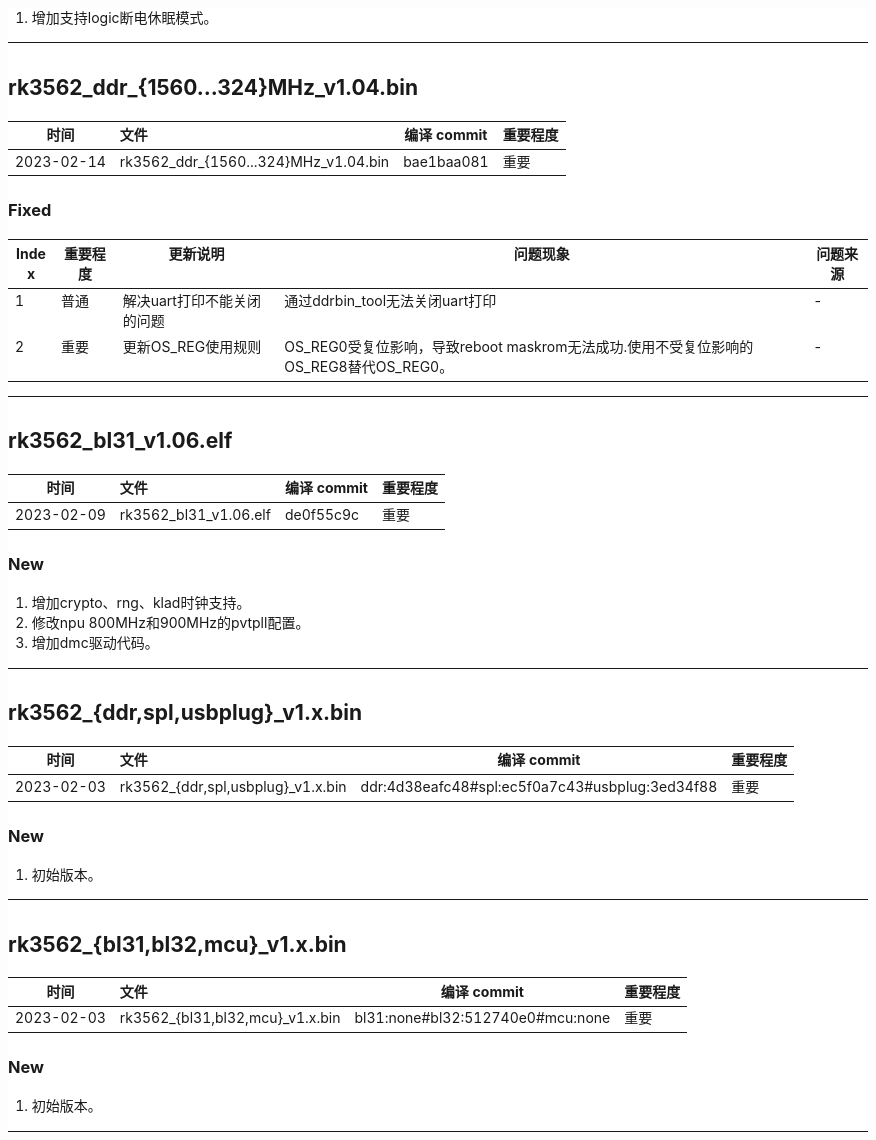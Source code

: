 1. 增加支持logic断电休眠模式。

------

## rk3562_ddr_{1560...324}MHz_v1.04.bin

| 时间       | 文件                                 | 编译 commit | 重要程度 |
| ---------- | :----------------------------------- | ----------- | -------- |
| 2023-02-14 | rk3562_ddr_{1560...324}MHz_v1.04.bin | bae1baa081  | 重要     |

### Fixed

| Index | 重要程度 | 更新说明                   | 问题现象                                                     | 问题来源 |
| ----- | -------- | -------------------------- | ------------------------------------------------------------ | -------- |
| 1     | 普通     | 解决uart打印不能关闭的问题 | 通过ddrbin_tool无法关闭uart打印                              | -        |
| 2     | 重要     | 更新OS_REG使用规则         | OS_REG0受复位影响，导致reboot maskrom无法成功.使用不受复位影响的OS_REG8替代OS_REG0。 | -        |

------

## rk3562_bl31_v1.06.elf

| 时间       | 文件                  | 编译 commit | 重要程度 |
| ---------- | :-------------------- | ----------- | -------- |
| 2023-02-09 | rk3562_bl31_v1.06.elf | de0f55c9c   | 重要     |

### New

1. 增加crypto、rng、klad时钟支持。
2. 修改npu 800MHz和900MHz的pvtpll配置。
3. 增加dmc驱动代码。

------

## rk3562_{ddr,spl,usbplug}_v1.x.bin

| 时间       | 文件                              | 编译 commit                                    | 重要程度 |
| ---------- | :-------------------------------- | ---------------------------------------------- | -------- |
| 2023-02-03 | rk3562_{ddr,spl,usbplug}_v1.x.bin | ddr:4d38eafc48#spl:ec5f0a7c43#usbplug:3ed34f88 | 重要     |

### New

1. 初始版本。

------

## rk3562_{bl31,bl32,mcu}_v1.x.bin

| 时间       | 文件                            | 编译 commit                      | 重要程度 |
| ---------- | :------------------------------ | -------------------------------- | -------- |
| 2023-02-03 | rk3562_{bl31,bl32,mcu}_v1.x.bin | bl31:none#bl32:512740e0#mcu:none | 重要     |

### New

1. 初始版本。

------


